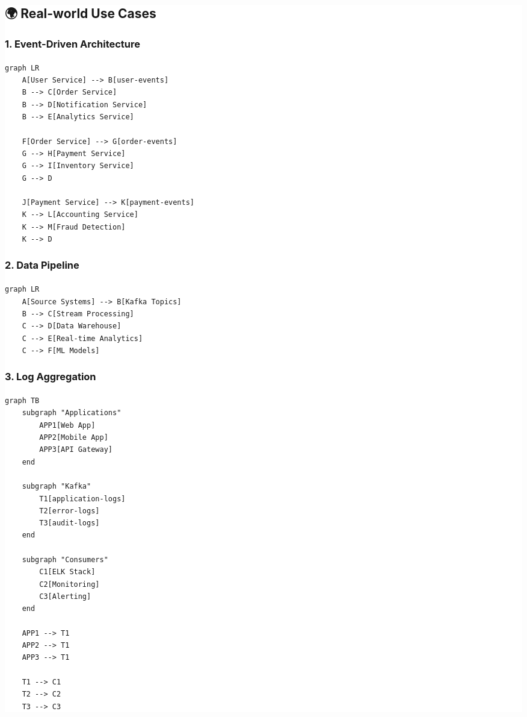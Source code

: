 ## 🌍 Real-world Use Cases

### 1. Event-Driven Architecture

```mermaid
graph LR
    A[User Service] --> B[user-events]
    B --> C[Order Service]
    B --> D[Notification Service]
    B --> E[Analytics Service]
    
    F[Order Service] --> G[order-events]
    G --> H[Payment Service]
    G --> I[Inventory Service]
    G --> D
    
    J[Payment Service] --> K[payment-events]
    K --> L[Accounting Service]
    K --> M[Fraud Detection]
    K --> D
```

### 2. Data Pipeline

```mermaid
graph LR
    A[Source Systems] --> B[Kafka Topics]
    B --> C[Stream Processing]
    C --> D[Data Warehouse]
    C --> E[Real-time Analytics]
    C --> F[ML Models]
```

### 3. Log Aggregation

```mermaid
graph TB
    subgraph "Applications"
        APP1[Web App]
        APP2[Mobile App]
        APP3[API Gateway]
    end
    
    subgraph "Kafka"
        T1[application-logs]
        T2[error-logs]
        T3[audit-logs]
    end
    
    subgraph "Consumers"
        C1[ELK Stack]
        C2[Monitoring]
        C3[Alerting]
    end
    
    APP1 --> T1
    APP2 --> T1
    APP3 --> T1
    
    T1 --> C1
    T2 --> C2
    T3 --> C3
```
